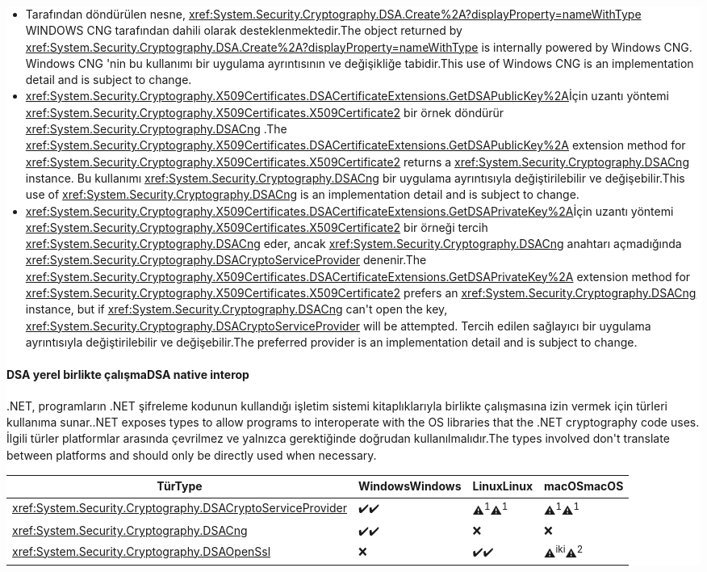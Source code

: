 * <span data-ttu-id="b7dff-393">Tarafından döndürülen nesne, <xref:System.Security.Cryptography.DSA.Create%2A?displayProperty=nameWithType> WINDOWS CNG tarafından dahili olarak desteklenmektedir.</span><span class="sxs-lookup"><span data-stu-id="b7dff-393">The object returned by <xref:System.Security.Cryptography.DSA.Create%2A?displayProperty=nameWithType> is internally powered by Windows CNG.</span></span> <span data-ttu-id="b7dff-394">Windows CNG 'nin bu kullanımı bir uygulama ayrıntısının ve değişikliğe tabidir.</span><span class="sxs-lookup"><span data-stu-id="b7dff-394">This use of Windows CNG is an implementation detail and is subject to change.</span></span>
* <span data-ttu-id="b7dff-395"><xref:System.Security.Cryptography.X509Certificates.DSACertificateExtensions.GetDSAPublicKey%2A>İçin uzantı yöntemi <xref:System.Security.Cryptography.X509Certificates.X509Certificate2> bir örnek döndürür <xref:System.Security.Cryptography.DSACng> .</span><span class="sxs-lookup"><span data-stu-id="b7dff-395">The <xref:System.Security.Cryptography.X509Certificates.DSACertificateExtensions.GetDSAPublicKey%2A> extension method for <xref:System.Security.Cryptography.X509Certificates.X509Certificate2> returns a <xref:System.Security.Cryptography.DSACng> instance.</span></span> <span data-ttu-id="b7dff-396">Bu kullanımı <xref:System.Security.Cryptography.DSACng> bir uygulama ayrıntısıyla değiştirilebilir ve değişebilir.</span><span class="sxs-lookup"><span data-stu-id="b7dff-396">This use of <xref:System.Security.Cryptography.DSACng> is an implementation detail and is subject to change.</span></span>
* <span data-ttu-id="b7dff-397"><xref:System.Security.Cryptography.X509Certificates.DSACertificateExtensions.GetDSAPrivateKey%2A>İçin uzantı yöntemi <xref:System.Security.Cryptography.X509Certificates.X509Certificate2> bir örneği tercih <xref:System.Security.Cryptography.DSACng> eder, ancak <xref:System.Security.Cryptography.DSACng> anahtarı açmadığında <xref:System.Security.Cryptography.DSACryptoServiceProvider> denenir.</span><span class="sxs-lookup"><span data-stu-id="b7dff-397">The <xref:System.Security.Cryptography.X509Certificates.DSACertificateExtensions.GetDSAPrivateKey%2A> extension method for <xref:System.Security.Cryptography.X509Certificates.X509Certificate2> prefers an <xref:System.Security.Cryptography.DSACng> instance, but if <xref:System.Security.Cryptography.DSACng> can't open the key, <xref:System.Security.Cryptography.DSACryptoServiceProvider> will be attempted.</span></span>  <span data-ttu-id="b7dff-398">Tercih edilen sağlayıcı bir uygulama ayrıntısıyla değiştirilebilir ve değişebilir.</span><span class="sxs-lookup"><span data-stu-id="b7dff-398">The preferred provider is an implementation detail and is subject to change.</span></span>

#### <a name="dsa-native-interop"></a><span data-ttu-id="b7dff-399">DSA yerel birlikte çalışma</span><span class="sxs-lookup"><span data-stu-id="b7dff-399">DSA native interop</span></span>

<span data-ttu-id="b7dff-400">.NET, programların .NET şifreleme kodunun kullandığı işletim sistemi kitaplıklarıyla birlikte çalışmasına izin vermek için türleri kullanıma sunar.</span><span class="sxs-lookup"><span data-stu-id="b7dff-400">.NET exposes types to allow programs to interoperate with the OS libraries that the .NET cryptography code uses.</span></span> <span data-ttu-id="b7dff-401">İlgili türler platformlar arasında çevrilmez ve yalnızca gerektiğinde doğrudan kullanılmalıdır.</span><span class="sxs-lookup"><span data-stu-id="b7dff-401">The types involved don't translate between platforms and should only be directly used when necessary.</span></span>

| <span data-ttu-id="b7dff-402">Tür</span><span class="sxs-lookup"><span data-stu-id="b7dff-402">Type</span></span>                                                         | <span data-ttu-id="b7dff-403">Windows</span><span class="sxs-lookup"><span data-stu-id="b7dff-403">Windows</span></span> | <span data-ttu-id="b7dff-404">Linux</span><span class="sxs-lookup"><span data-stu-id="b7dff-404">Linux</span></span>         | <span data-ttu-id="b7dff-405">macOS</span><span class="sxs-lookup"><span data-stu-id="b7dff-405">macOS</span></span>         |
|--------------------------------------------------------------|---------|---------------|---------------|
| <xref:System.Security.Cryptography.DSACryptoServiceProvider> | <span data-ttu-id="b7dff-406">✔️</span><span class="sxs-lookup"><span data-stu-id="b7dff-406">✔️</span></span>     | <span data-ttu-id="b7dff-407">⚠️<sup>1</sup></span><span class="sxs-lookup"><span data-stu-id="b7dff-407">⚠️<sup>1</sup></span></span> | <span data-ttu-id="b7dff-408">⚠️<sup>1</sup></span><span class="sxs-lookup"><span data-stu-id="b7dff-408">⚠️<sup>1</sup></span></span> |
| <xref:System.Security.Cryptography.DSACng>                   | <span data-ttu-id="b7dff-409">✔️</span><span class="sxs-lookup"><span data-stu-id="b7dff-409">✔️</span></span>     | ❌             | ❌            |
| <xref:System.Security.Cryptography.DSAOpenSsl>               | ❌      | <span data-ttu-id="b7dff-410">✔️</span><span class="sxs-lookup"><span data-stu-id="b7dff-410">✔️</span></span>            | <span data-ttu-id="b7dff-411">⚠️<sup>iki</sup></span><span class="sxs-lookup"><span data-stu-id="b7dff-411">⚠️<sup>2</sup></span></span> |
